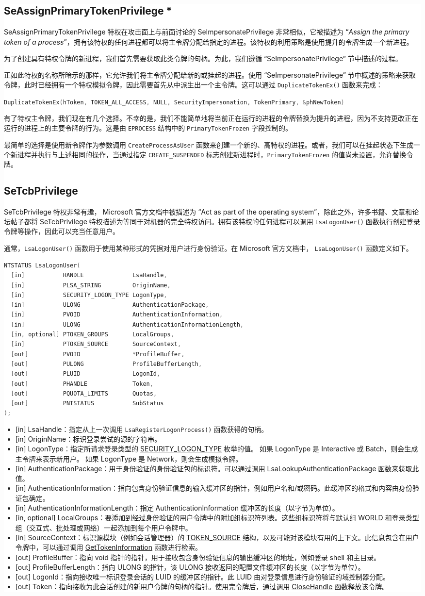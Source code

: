 ## SeAssignPrimaryTokenPrivilege *

SeAssignPrimaryTokenPrivilege 特权在攻击面上与前面讨论的 SeImpersonatePrivilege 非常相似，它被描述为 “*Assign the primary token of a process*”，拥有该特权的任何进程都可以将主令牌分配给指定的进程。该特权的利用策略是使用提升的令牌生成一个新进程。

为了创建具有特权令牌的新进程，我们首先需要获取此类令牌的句柄。为此，我们遵循 “SeImpersonatePrivilege” 节中描述的过程。

正如此特权的名称所暗示的那样，它允许我们将主令牌分配给新的或挂起的进程。使用 “SeImpersonatePrivilege” 节中概述的策略来获取令牌，此时已经拥有一个特权模拟令牌，因此需要首先从中派生出一个主令牌。这可以通过 `DuplicateTokenEx()` 函数来完成：

```c++
DuplicateTokenEx(hToken, TOKEN_ALL_ACCESS, NULL, SecurityImpersonation, TokenPrimary, &phNewToken)
```

有了特权主令牌，我们现在有几个选择。不幸的是，我们不能简单地将当前正在运行的进程的令牌替换为提升的进程，因为不支持更改正在运行的进程上的主要令牌的行为。这是由 `EPROCESS` 结构中的 `PrimaryTokenFrozen` 字段控制的。

最简单的选择是使用新令牌作为参数调用 `CreateProcessAsUser` 函数来创建一个新的、高特权的进程。或者，我们可以在挂起状态下生成一个新进程并执行与上述相同的操作，当通过指定 `CREATE_SUSPENDED` 标志创建新进程时，`PrimaryTokenFrozen` 的值尚未设置，允许替换令牌。

## SeTcbPrivilege

SeTcbPrivilege 特权非常有趣， Microsoft 官方文档中被描述为 “Act as part of the operating system”，除此之外，许多书籍、文章和论坛帖子都将 SeTcbPrivilege 特权描述为等同于对机器的完全特权访问。拥有该特权的任何进程可以调用 `LsaLogonUser()` 函数执行创建登录令牌等操作，因此可以充当任意用户。

通常，`LsaLogonUser()` 函数用于使用某种形式的凭据对用户进行身份验证。在  Microsoft 官方文档中， `LsaLogonUser()` 函数定义如下。

```c++
NTSTATUS LsaLogonUser(
  [in]           HANDLE              LsaHandle,
  [in]           PLSA_STRING         OriginName,
  [in]           SECURITY_LOGON_TYPE LogonType,
  [in]           ULONG               AuthenticationPackage,
  [in]           PVOID               AuthenticationInformation,
  [in]           ULONG               AuthenticationInformationLength,
  [in, optional] PTOKEN_GROUPS       LocalGroups,
  [in]           PTOKEN_SOURCE       SourceContext,
  [out]          PVOID               *ProfileBuffer,
  [out]          PULONG              ProfileBufferLength,
  [out]          PLUID               LogonId,
  [out]          PHANDLE             Token,
  [out]          PQUOTA_LIMITS       Quotas,
  [out]          PNTSTATUS           SubStatus
);
```

- [in] LsaHandle：指定从上一次调用 `LsaRegisterLogonProcess()` 函数获得的句柄。
- [in] OriginName：标识登录尝试的源的字符串。
- [in] LogonType：指定所请求登录类型的 [SECURITY_LOGON_TYPE](https://learn.microsoft.com/zh-cn/windows/desktop/api/ntsecapi/ne-ntsecapi-security_logon_type) 枚举的值。 如果 LogonType 是 Interactive 或 Batch，则会生成主令牌来表示新用户。 如果 LogonType 是 Network，则会生成模拟令牌。
- [in] AuthenticationPackage：用于身份验证的身份验证包的标识符。可以通过调用 [LsaLookupAuthenticationPackage](https://learn.microsoft.com/zh-cn/windows/desktop/api/ntsecapi/nf-ntsecapi-lsalookupauthenticationpackage) 函数来获取此值。
- [in] AuthenticationInformation：指向包含身份验证信息的输入缓冲区的指针，例如用户名和/或密码。此缓冲区的格式和内容由身份验证包确定。
- [in] AuthenticationInformationLength：指定 AuthenticationInformation 缓冲区的长度（以字节为单位）。
- [in, optional] LocalGroups：要添加到经过身份验证的用户令牌中的附加组标识符列表。这些组标识符将与默认组 WORLD 和登录类型组（交互式、批处理或网络）一起添加到每个用户令牌中。
- [in] SourceContext：标识源模块（例如会话管理器）的 [TOKEN_SOURCE](https://learn.microsoft.com/zh-cn/windows/desktop/api/winnt/ns-winnt-token_source) 结构，以及可能对该模块有用的上下文。此信息包含在用户令牌中，可以通过调用 [GetTokenInformation](https://learn.microsoft.com/zh-cn/windows/desktop/api/securitybaseapi/nf-securitybaseapi-gettokeninformation) 函数进行检索。
- [out] ProfileBuffer：指向 void 指针的指针，用于接收包含身份验证信息的输出缓冲区的地址，例如登录 shell 和主目录。
- [out] ProfileBufferLength：指向 ULONG 的指针，该 ULONG 接收返回的配置文件缓冲区的长度（以字节为单位）。
- [out] LogonId：指向接收唯一标识登录会话的 LUID 的缓冲区的指针。此 LUID 由对登录信息进行身份验证的域控制器分配。
- [out] Token：指向接收为此会话创建的新用户令牌的句柄的指针。使用完令牌后，通过调用 [CloseHandle](https://learn.microsoft.com/zh-cn/windows/desktop/api/handleapi/nf-handleapi-closehandle) 函数释放该令牌。